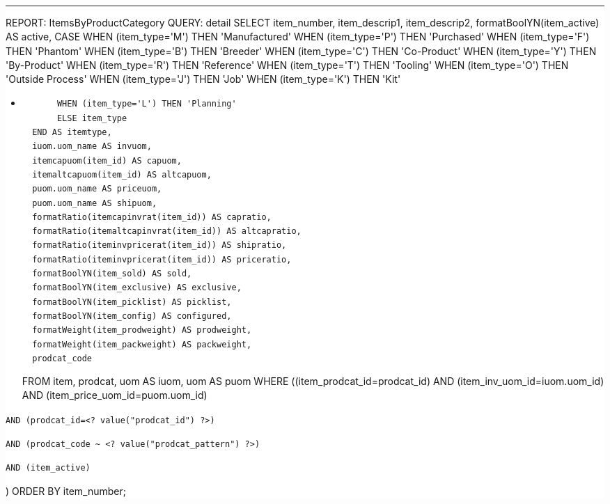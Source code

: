  --------------------------------------------------------------------
 REPORT: ItemsByProductCategory
 QUERY: detail
 SELECT item_number,
        item_descrip1,
        item_descrip2,
        formatBoolYN(item_active) AS active,
        CASE WHEN (item_type='M') THEN 'Manufactured'
             WHEN (item_type='P') THEN 'Purchased'
             WHEN (item_type='F') THEN 'Phantom'
             WHEN (item_type='B') THEN 'Breeder'
             WHEN (item_type='C') THEN 'Co-Product'
             WHEN (item_type='Y') THEN 'By-Product'
             WHEN (item_type='R') THEN 'Reference'
             WHEN (item_type='T') THEN 'Tooling'
             WHEN (item_type='O') THEN 'Outside Process'
             WHEN (item_type='J') THEN 'Job'
             WHEN (item_type='K') THEN 'Kit'
+            WHEN (item_type='L') THEN 'Planning'
             ELSE item_type
        END AS itemtype,
        iuom.uom_name AS invuom,
        itemcapuom(item_id) AS capuom,
        itemaltcapuom(item_id) AS altcapuom,
        puom.uom_name AS priceuom,
        puom.uom_name AS shipuom,
        formatRatio(itemcapinvrat(item_id)) AS capratio,
        formatRatio(itemaltcapinvrat(item_id)) AS altcapratio,
        formatRatio(iteminvpricerat(item_id)) AS shipratio,
        formatRatio(iteminvpricerat(item_id)) AS priceratio,
        formatBoolYN(item_sold) AS sold,
        formatBoolYN(item_exclusive) AS exclusive,
        formatBoolYN(item_picklist) AS picklist,
        formatBoolYN(item_config) AS configured,
        formatWeight(item_prodweight) AS prodweight,
        formatWeight(item_packweight) AS packweight,
        prodcat_code
   FROM item, prodcat, uom AS iuom, uom AS puom
  WHERE ((item_prodcat_id=prodcat_id)
    AND (item_inv_uom_id=iuom.uom_id)
    AND (item_price_uom_id=puom.uom_id)
 <? if exists("prodcat_id") ?>
    AND (prodcat_id=<? value("prodcat_id") ?>)
 <? elseif exists("prodcat_pattern") ?>
    AND (prodcat_code ~ <? value("prodcat_pattern") ?>)
 <? endif ?>
 <? if not exists("showInactive") ?>
    AND (item_active)
 <? endif ?>
 )
 ORDER BY item_number;
